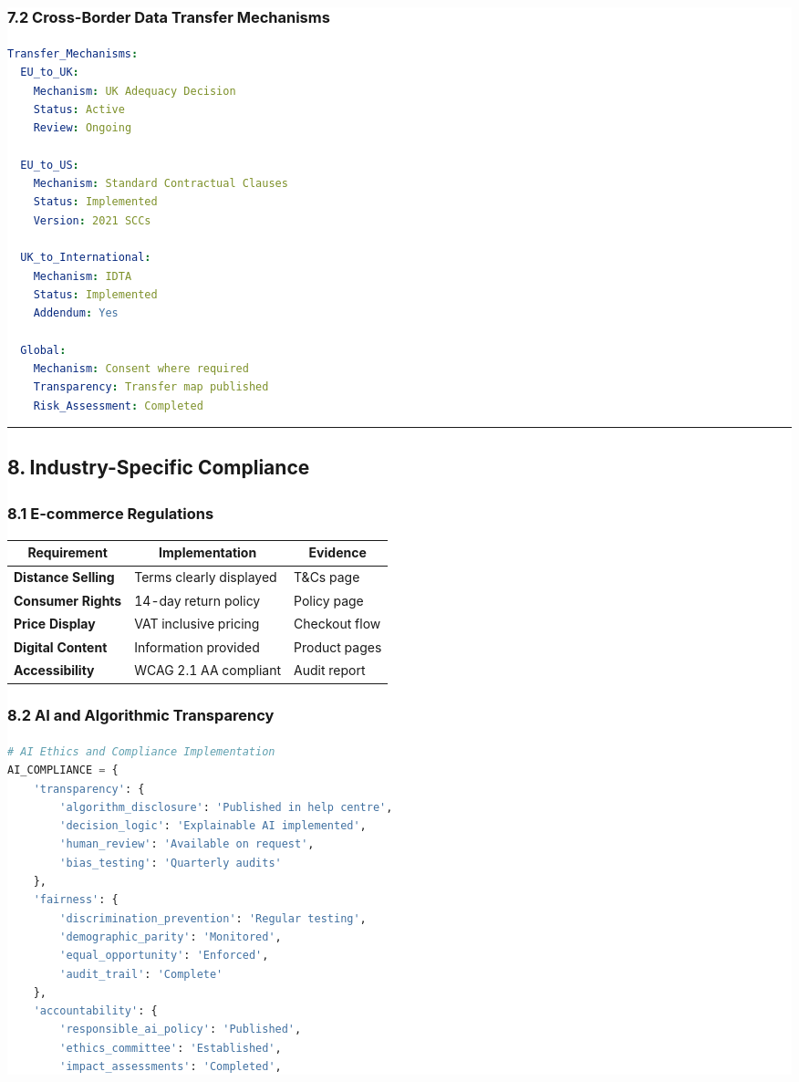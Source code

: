 ### 7.2 Cross-Border Data Transfer Mechanisms

```yaml
Transfer_Mechanisms:
  EU_to_UK:
    Mechanism: UK Adequacy Decision
    Status: Active
    Review: Ongoing

  EU_to_US:
    Mechanism: Standard Contractual Clauses
    Status: Implemented
    Version: 2021 SCCs

  UK_to_International:
    Mechanism: IDTA
    Status: Implemented
    Addendum: Yes

  Global:
    Mechanism: Consent where required
    Transparency: Transfer map published
    Risk_Assessment: Completed
```

---

## 8. Industry-Specific Compliance

### 8.1 E-commerce Regulations

| Requirement | Implementation | Evidence |
|-------------|---------------|----------|
| **Distance Selling** | Terms clearly displayed | T&Cs page |
| **Consumer Rights** | 14-day return policy | Policy page |
| **Price Display** | VAT inclusive pricing | Checkout flow |
| **Digital Content** | Information provided | Product pages |
| **Accessibility** | WCAG 2.1 AA compliant | Audit report |

### 8.2 AI and Algorithmic Transparency

```python
# AI Ethics and Compliance Implementation
AI_COMPLIANCE = {
    'transparency': {
        'algorithm_disclosure': 'Published in help centre',
        'decision_logic': 'Explainable AI implemented',
        'human_review': 'Available on request',
        'bias_testing': 'Quarterly audits'
    },
    'fairness': {
        'discrimination_prevention': 'Regular testing',
        'demographic_parity': 'Monitored',
        'equal_opportunity': 'Enforced',
        'audit_trail': 'Complete'
    },
    'accountability': {
        'responsible_ai_policy': 'Published',
        'ethics_committee': 'Established',
        'impact_assessments': 'Completed',
```